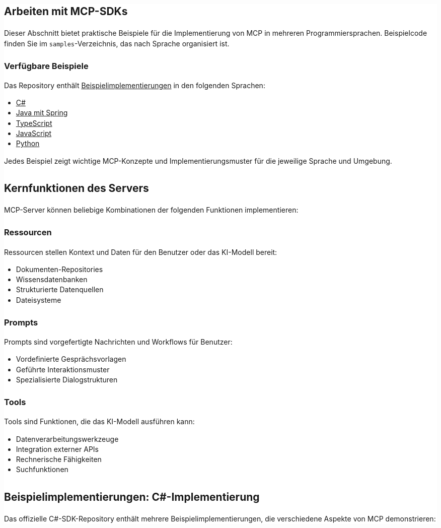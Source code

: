 ## Arbeiten mit MCP-SDKs

Dieser Abschnitt bietet praktische Beispiele für die Implementierung von MCP in mehreren Programmiersprachen. Beispielcode finden Sie im `samples`-Verzeichnis, das nach Sprache organisiert ist.

### Verfügbare Beispiele

Das Repository enthält [Beispielimplementierungen](../../../04-PracticalImplementation/samples) in den folgenden Sprachen:

- [C#](./samples/csharp/README.md)
- [Java mit Spring](./samples/java/containerapp/README.md)
- [TypeScript](./samples/typescript/README.md)
- [JavaScript](./samples/javascript/README.md)
- [Python](./samples/python/README.md)

Jedes Beispiel zeigt wichtige MCP-Konzepte und Implementierungsmuster für die jeweilige Sprache und Umgebung.

## Kernfunktionen des Servers

MCP-Server können beliebige Kombinationen der folgenden Funktionen implementieren:

### Ressourcen

Ressourcen stellen Kontext und Daten für den Benutzer oder das KI-Modell bereit:

- Dokumenten-Repositories
- Wissensdatenbanken
- Strukturierte Datenquellen
- Dateisysteme

### Prompts

Prompts sind vorgefertigte Nachrichten und Workflows für Benutzer:

- Vordefinierte Gesprächsvorlagen
- Geführte Interaktionsmuster
- Spezialisierte Dialogstrukturen

### Tools

Tools sind Funktionen, die das KI-Modell ausführen kann:

- Datenverarbeitungswerkzeuge
- Integration externer APIs
- Rechnerische Fähigkeiten
- Suchfunktionen

## Beispielimplementierungen: C#-Implementierung

Das offizielle C#-SDK-Repository enthält mehrere Beispielimplementierungen, die verschiedene Aspekte von MCP demonstrieren:
